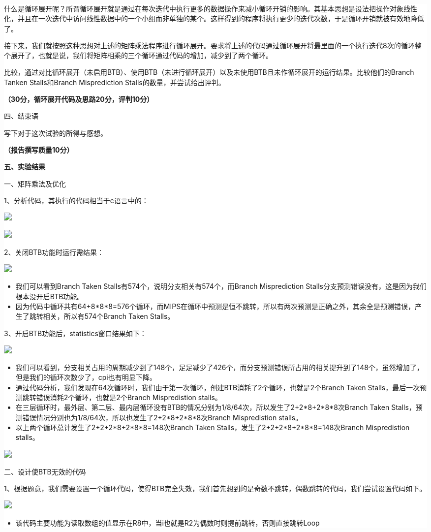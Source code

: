 什么是循环展开呢？所谓循环展开就是通过在每次迭代中执行更多的数据操作来减小循环开销的影响。其基本思想是设法把操作对象线性化，并且在一次迭代中访问线性数据中的一个小组而非单独的某个。这样得到的程序将执行更少的迭代次数，于是循环开销就被有效地降低了。

接下来，我们就按照这种思想对上述的矩阵乘法程序进行循环展开。要求将上述的代码通过循环展开将最里面的一个执行迭代8次的循环整个展开了，也就是说，我们将矩阵相乘的三个循环通过代码的增加，减少到了两个循环。

比较，通过对比循环展开（未启用BTB）、使用BTB（未进行循环展开）以及未使用BTB且未作循环展开的运行结果。比较他们的Branch Tanken Stalls和Branch Misprediction Stalls的数量，并尝试给出评判。

**（30分，循环展开代码及思路20分，评判10分）**

四、结束语

写下对于这次试验的所得与感想。

**（报告撰写质量10分）**

**五、实验结果**

一、矩阵乘法及优化

1、分析代码，其执行的代码相当于c语言中的：

![](https://img2023.cnblogs.com/blog/3334628/202311/3334628-20231130014504789-1203560686.png)

![](https://img2023.cnblogs.com/blog/3334628/202311/3334628-20231130014505777-534944789.png)

2、关闭BTB功能时运行需结果：

![](https://img2023.cnblogs.com/blog/3334628/202311/3334628-20231130014524164-550713412.png)

-   我们可以看到Branch Taken Stalls有574个，说明分支相关有574个，而Branch Misprediction Stalls分支预测错误没有，这是因为我们根本没开启BTB功能。
-   因为代码中循环共有64+8\*8\*8=576个循环，而MIPS在循环中预测是恒不跳转，所以有两次预测是正确之外，其余全是预测错误，产生了跳转相关，所以有574个Branch Taken Stalls。

3、开启BTB功能后，statistics窗口结果如下：

![](https://img2023.cnblogs.com/blog/3334628/202311/3334628-20231130014525749-1439992794.png)

-   我们可以看到，分支相关占用的周期减少到了148个，足足减少了426个，而分支预测错误所占用的相关提升到了148个，虽然增加了，但是我们的循环次数少了，cpi也有明显下降。
-   通过代码分析，我们发现在64次循环时，我们由于第一次循环，创建BTB消耗了2个循环，也就是2个Branch Taken Stalls，最后一次预测跳转错误消耗2个循环，也就是2个Branch Mispredistion stalls。
-   在三层循环时，最外层、第二层、最内层循环没有BTB的情况分别为1/8/64次，所以发生了2+2\*8+2\*8\*8次Branch Taken Stalls，预测错误情况分别也为1/8/64次，所以也发生了2+2\*8+2\*8\*8次Branch Mispredistion stalls。
-   以上两个循环总计发生了2+2+2\*8+2\*8\*8=148次Branch Taken Stalls，发生了2+2+2\*8+2\*8\*8=148次Branch Mispredistion stalls。

![](https://img2023.cnblogs.com/blog/3334628/202311/3334628-20231130014516775-418514797.png)

二、设计使BTB无效的代码

1、根据题意，我们需要设置一个循环代码，使得BTB完全失效，我们首先想到的是奇数不跳转，偶数跳转的代码，我们尝试设置代码如下。

![](https://img2023.cnblogs.com/blog/3334628/202311/3334628-20231130014518844-1502485102.png)

-   该代码主要功能为读取数组的值显示在R8中，当i也就是R2为偶数时则提前跳转，否则直接跳转Loop
